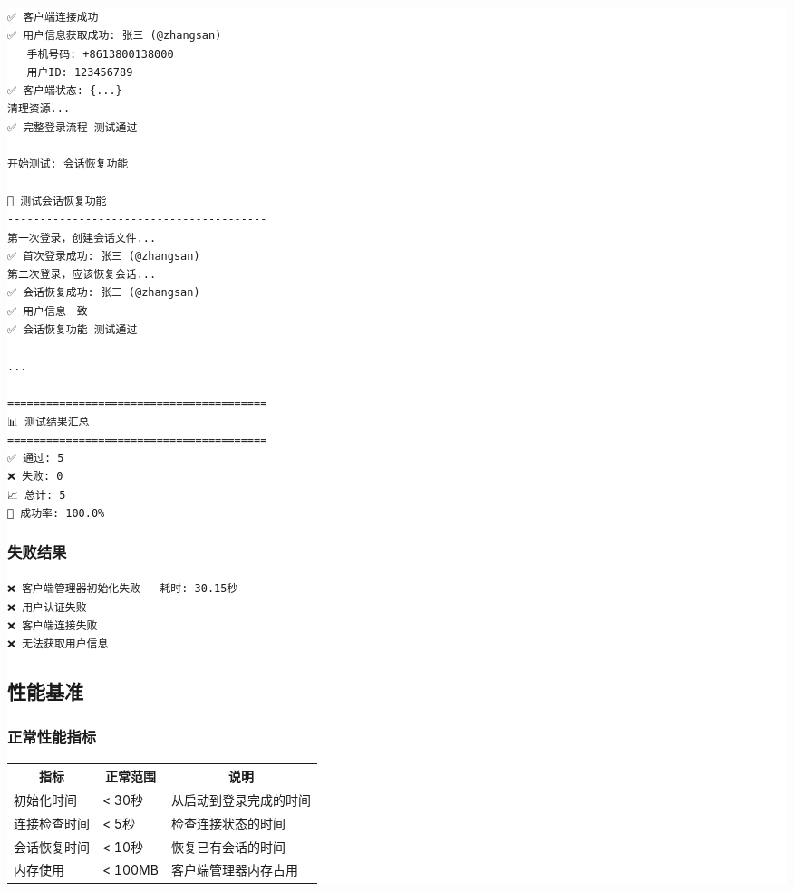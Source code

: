 ```
✅ 客户端连接成功
✅ 用户信息获取成功: 张三 (@zhangsan)
   手机号码: +8613800138000
   用户ID: 123456789
✅ 客户端状态: {...}
清理资源...
✅ 完整登录流程 测试通过

开始测试: 会话恢复功能

🧪 测试会话恢复功能
----------------------------------------
第一次登录，创建会话文件...
✅ 首次登录成功: 张三 (@zhangsan)
第二次登录，应该恢复会话...
✅ 会话恢复成功: 张三 (@zhangsan)
✅ 用户信息一致
✅ 会话恢复功能 测试通过

...

========================================
📊 测试结果汇总
========================================
✅ 通过: 5
❌ 失败: 0
📈 总计: 5
🎯 成功率: 100.0%
```

### 失败结果

```
❌ 客户端管理器初始化失败 - 耗时: 30.15秒
❌ 用户认证失败
❌ 客户端连接失败
❌ 无法获取用户信息
```

## 性能基准

### 正常性能指标

| 指标 | 正常范围 | 说明 |
|------|---------|------|
| 初始化时间 | < 30秒 | 从启动到登录完成的时间 |
| 连接检查时间 | < 5秒 | 检查连接状态的时间 |
| 会话恢复时间 | < 10秒 | 恢复已有会话的时间 |
| 内存使用 | < 100MB | 客户端管理器内存占用 |

